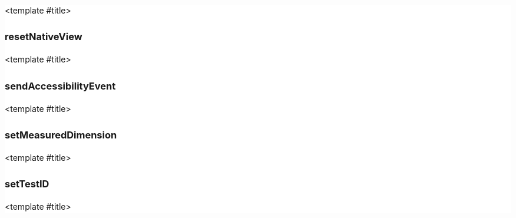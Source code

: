 <div class="">

<APIRef for="560" v-once>

<template #title>

### resetNativeView

</template>

</APIRef>

</div>

<div class="">

<APIRef for="594" v-once>

<template #title>

### sendAccessibilityEvent

</template>

</APIRef>

</div>

<div class="">

<APIRef for="471" v-once>

<template #title>

### setMeasuredDimension

</template>

</APIRef>

</div>

<div class="">

<APIRef for="602" v-once>

<template #title>

### setTestID

</template>

</APIRef>

</div>

<div class="">

<APIRef for="182" v-once>

<template #title>

